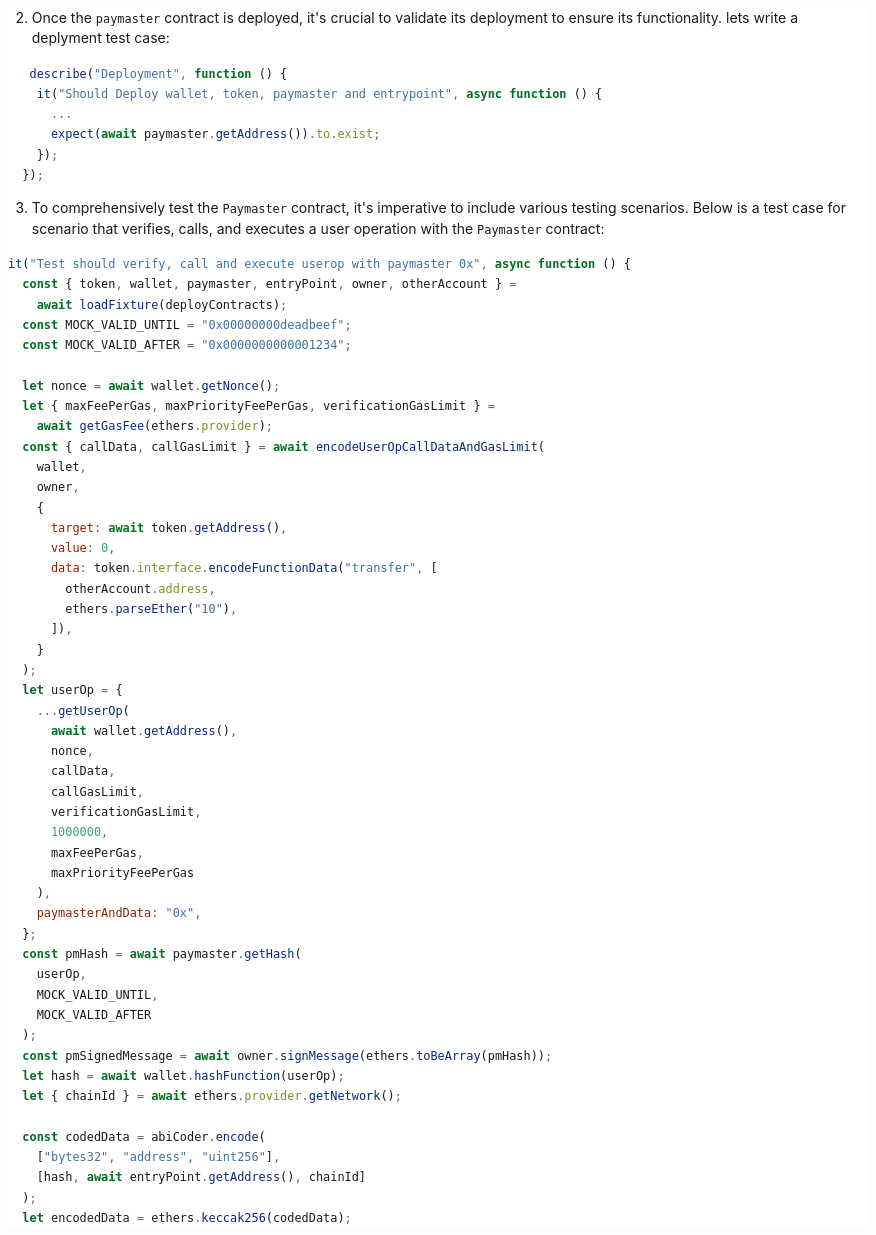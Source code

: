 2. Once the `paymaster` contract is deployed, it's crucial to validate its deployment to ensure its functionality. lets write a deplyment test case:

```javascript
   describe("Deployment", function () {
    it("Should Deploy wallet, token, paymaster and entrypoint", async function () {
      ...
      expect(await paymaster.getAddress()).to.exist;
    });
  });
```

3. To comprehensively test the `Paymaster` contract, it's imperative to include various testing scenarios. Below is a test case for scenario that verifies, calls, and executes a user operation with the `Paymaster` contract:

```javascript
it("Test should verify, call and execute userop with paymaster 0x", async function () {
  const { token, wallet, paymaster, entryPoint, owner, otherAccount } =
    await loadFixture(deployContracts);
  const MOCK_VALID_UNTIL = "0x00000000deadbeef";
  const MOCK_VALID_AFTER = "0x0000000000001234";

  let nonce = await wallet.getNonce();
  let { maxFeePerGas, maxPriorityFeePerGas, verificationGasLimit } =
    await getGasFee(ethers.provider);
  const { callData, callGasLimit } = await encodeUserOpCallDataAndGasLimit(
    wallet,
    owner,
    {
      target: await token.getAddress(),
      value: 0,
      data: token.interface.encodeFunctionData("transfer", [
        otherAccount.address,
        ethers.parseEther("10"),
      ]),
    }
  );
  let userOp = {
    ...getUserOp(
      await wallet.getAddress(),
      nonce,
      callData,
      callGasLimit,
      verificationGasLimit,
      1000000,
      maxFeePerGas,
      maxPriorityFeePerGas
    ),
    paymasterAndData: "0x",
  };
  const pmHash = await paymaster.getHash(
    userOp,
    MOCK_VALID_UNTIL,
    MOCK_VALID_AFTER
  );
  const pmSignedMessage = await owner.signMessage(ethers.toBeArray(pmHash));
  let hash = await wallet.hashFunction(userOp);
  let { chainId } = await ethers.provider.getNetwork();

  const codedData = abiCoder.encode(
    ["bytes32", "address", "uint256"],
    [hash, await entryPoint.getAddress(), chainId]
  );
  let encodedData = ethers.keccak256(codedData);
```